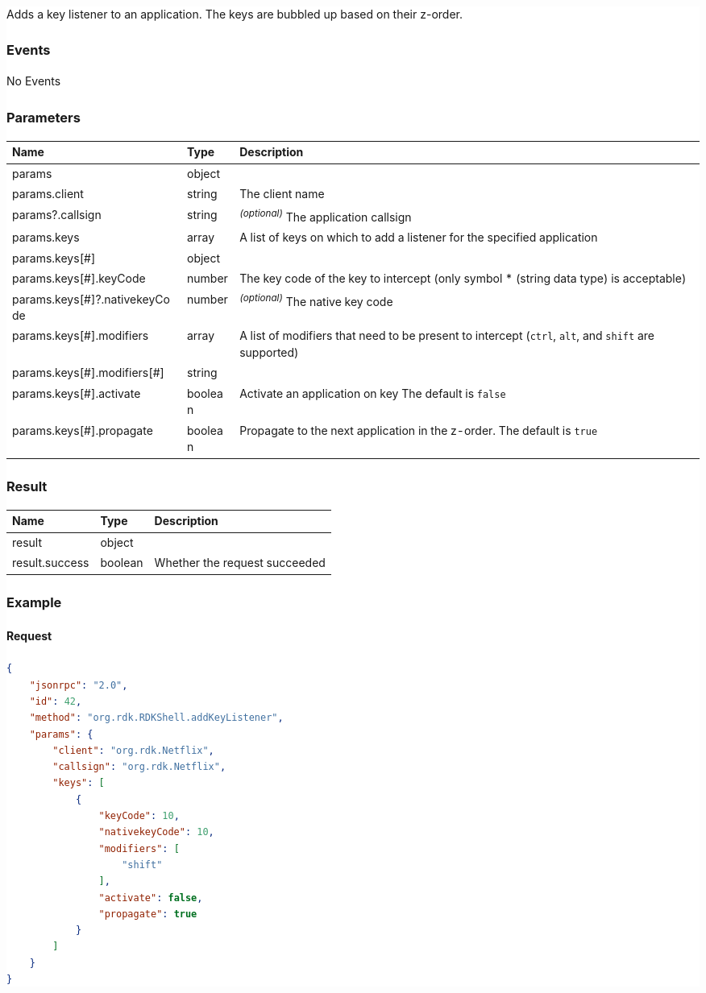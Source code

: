 Adds a key listener to an application. The keys are bubbled up based on their z-order.

### Events

No Events

### Parameters

| Name | Type | Description |
| :-------- | :-------- | :-------- |
| params | object |  |
| params.client | string | The client name |
| params?.callsign | string | <sup>*(optional)*</sup> The application callsign |
| params.keys | array | A list of keys on which to add a listener for the specified application |
| params.keys[#] | object |  |
| params.keys[#].keyCode | number | The key code of the key to intercept (only symbol * (string data type) is acceptable) |
| params.keys[#]?.nativekeyCode | number | <sup>*(optional)*</sup> The native key code |
| params.keys[#].modifiers | array | A list of modifiers that need to be present to intercept (`ctrl`, `alt`, and `shift` are supported) |
| params.keys[#].modifiers[#] | string |  |
| params.keys[#].activate | boolean | Activate an application on key  The default is `false` |
| params.keys[#].propagate | boolean | Propagate to the next application in the z-order. The default is `true` |

### Result

| Name | Type | Description |
| :-------- | :-------- | :-------- |
| result | object |  |
| result.success | boolean | Whether the request succeeded |

### Example

#### Request

```json
{
    "jsonrpc": "2.0",
    "id": 42,
    "method": "org.rdk.RDKShell.addKeyListener",
    "params": {
        "client": "org.rdk.Netflix",
        "callsign": "org.rdk.Netflix",
        "keys": [
            {
                "keyCode": 10,
                "nativekeyCode": 10,
                "modifiers": [
                    "shift"
                ],
                "activate": false,
                "propagate": true
            }
        ]
    }
}
```
